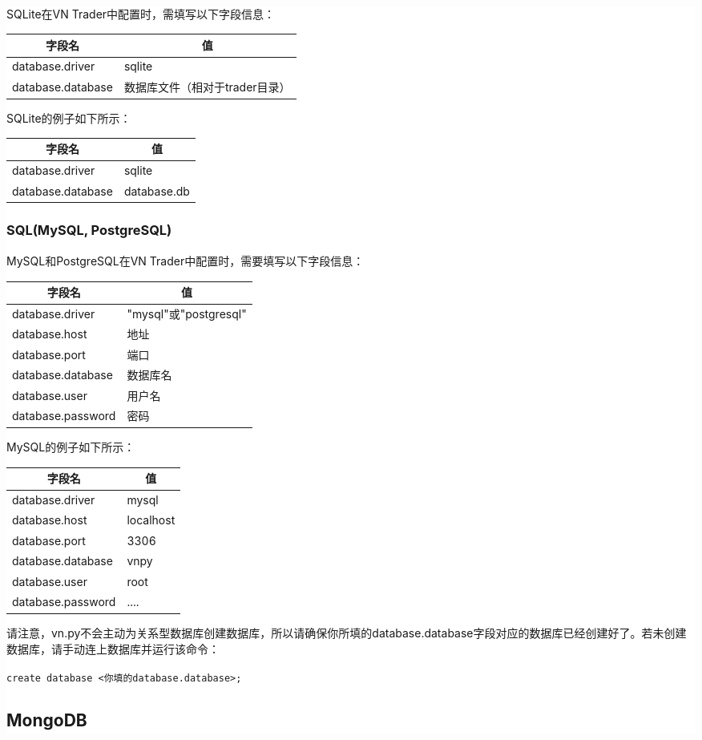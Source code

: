 SQLite在VN Trader中配置时，需填写以下字段信息：

| 字段名             | 值 |
|---------           |---- |
|database.driver     | sqlite |
|database.database   | 数据库文件（相对于trader目录） |
 
SQLite的例子如下所示：

| 字段名            | 值 |
|---------           |---- |
|database.driver     | sqlite |
|database.database   | database.db |


### SQL(MySQL, PostgreSQL)

MySQL和PostgreSQL在VN Trader中配置时，需要填写以下字段信息：

| 字段名            | 值 |
|---------           |---- |
|database.driver     | "mysql"或"postgresql" |
|database.host       | 地址 |
|database.port       | 端口 |
|database.database   | 数据库名 |
|database.user       | 用户名 |
|database.password   | 密码 |
 
MySQL的例子如下所示：

| 字段名            | 值 |
|---------           |----  |
|database.driver     | mysql |
|database.host       | localhost |
|database.port       | 3306 |
|database.database   | vnpy |
|database.user       | root |
|database.password   | .... |

请注意，vn.py不会主动为关系型数据库创建数据库，所以请确保你所填的database.database字段对应的数据库已经创建好了。若未创建数据库，请手动连上数据库并运行该命令：
```
create database <你填的database.database>;
```   

## MongoDB
